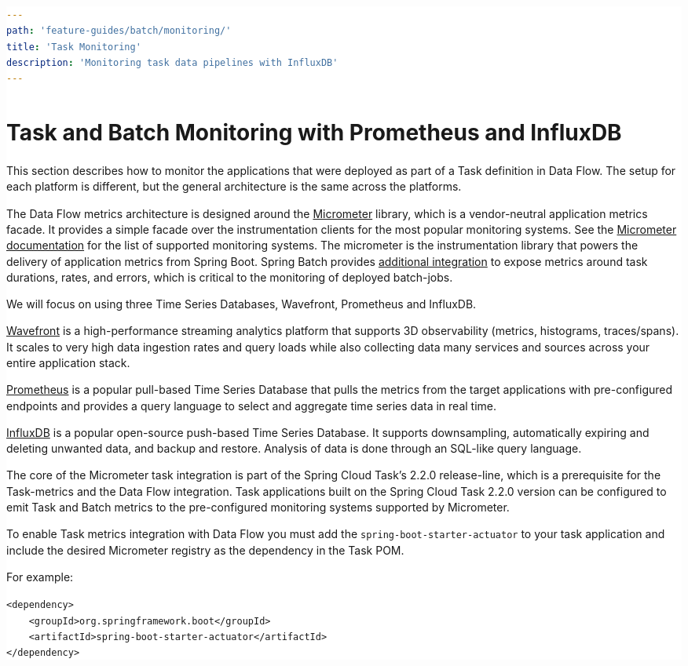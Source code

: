```yaml
---
path: 'feature-guides/batch/monitoring/'
title: 'Task Monitoring'
description: 'Monitoring task data pipelines with InfluxDB'
---
```


# Task and Batch Monitoring with Prometheus and InfluxDB

This section describes how to monitor the applications that were deployed as part of a Task definition in Data Flow. The setup for each platform is different, but the general architecture is the same across the platforms.

The Data Flow metrics architecture is designed around the [Micrometer](https://micrometer.io/) library, which is a vendor-neutral application metrics facade. It provides a simple facade over the instrumentation clients for the most popular monitoring systems. See the [Micrometer documentation](https://micrometer.io/docs) for the list of supported monitoring systems. The micrometer is the instrumentation library that powers the delivery of application metrics from Spring Boot. Spring Batch provides [additional integration](https://docs.spring.io/spring-batch/4.2.x/reference/html/monitoring-and-metrics.html) to expose metrics around task durations, rates, and errors, which is critical to the monitoring of deployed batch-jobs.

We will focus on using three Time Series Databases, Wavefront, Prometheus and InfluxDB.

[Wavefront](https://docs.wavefront.com/wavefront_introduction.html) is a high-performance streaming analytics platform that supports 3D observability (metrics, histograms, traces/spans). It scales to very high data ingestion rates and query loads while also collecting data many services and sources across your entire application stack.

[Prometheus](https://prometheus.io/) is a popular pull-based Time Series Database that pulls the metrics from the target applications with pre-configured endpoints and provides a query language to select and aggregate time series data in real time.

[InfluxDB](https://www.influxdata.com/) is a popular open-source push-based Time Series Database. It supports downsampling, automatically expiring and deleting unwanted data, and backup and restore. Analysis of data is done through an SQL-like query language.



The core of the Micrometer task integration is part of the Spring Cloud Task’s 2.2.0 release-line, which is a prerequisite for the Task-metrics and the Data Flow integration.
Task applications built on the Spring Cloud Task 2.2.0 version can be configured to emit Task and Batch metrics to the pre-configured monitoring systems supported by Micrometer.



To enable Task metrics integration with Data Flow you must add the `spring-boot-starter-actuator` to your task application and include the desired Micrometer registry as the dependency in the Task POM.

For example:

```
<dependency>
    <groupId>org.springframework.boot</groupId>
    <artifactId>spring-boot-starter-actuator</artifactId>
</dependency>
```
